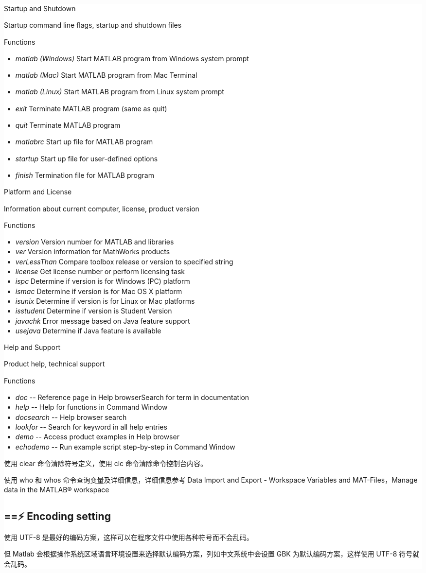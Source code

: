 
Startup and Shutdown

Startup command line flags, startup and shutdown files

Functions

- *matlab (Windows)*    Start MATLAB program from Windows system prompt
- *matlab (Mac)*    Start MATLAB program from Mac Terminal
- *matlab (Linux)*  Start MATLAB program from Linux system prompt
- *exit*    Terminate MATLAB program (same as quit)
- *quit*    Terminate MATLAB program

- *matlabrc*    Start up file for MATLAB program
- *startup* Start up file for user-defined options
- *finish*  Termination file for MATLAB program


Platform and License

Information about current computer, license, product version

Functions

- *version* Version number for MATLAB and libraries
- *ver* Version information for MathWorks products
- *verLessThan* Compare toolbox release or version to specified string
- *license* Get license number or perform licensing task
- *ispc*    Determine if version is for Windows (PC) platform
- *ismac*   Determine if version is for Mac OS X platform
- *isunix*  Determine if version is for Linux or Mac platforms
- *isstudent*   Determine if version is Student Version
- *javachk* Error message based on Java feature support
- *usejava* Determine if Java feature is available

Help and Support

Product help, technical support

Functions

- *doc* -- Reference page in Help browserSearch for term in documentation
- *help*    -- Help for functions in Command Window
- *docsearch*   -- Help browser search
- *lookfor* -- Search for keyword in all help entries
- *demo*    -- Access product examples in Help browser
- *echodemo*    -- Run example script step-by-step in Command Window

使用 clear 命令清除符号定义，使用 clc 命令清除命令控制台内容。

使用 who 和 whos 命令查询变量及详细信息，详细信息参考 Data Import and Export - Workspace Variables and MAT-Files，Manage data in the MATLAB® workspace


## ==⚡ Encoding setting

使用 UTF-8 是最好的编码方案，这样可以在程序文件中使用各种符号而不会乱码。

但 Matlab 会根据操作系统区域语言环境设置来选择默认编码方案，列如中文系统中会设置 GBK 为默认编码方案，这样使用 UTF-8 符号就会乱码。

